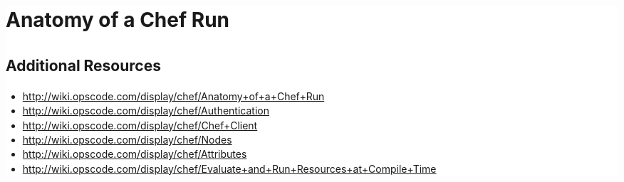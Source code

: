 
# Anatomy of a Chef Run
## Additional Resources

* http://wiki.opscode.com/display/chef/Anatomy+of+a+Chef+Run
* http://wiki.opscode.com/display/chef/Authentication
* http://wiki.opscode.com/display/chef/Chef+Client
* http://wiki.opscode.com/display/chef/Nodes
* http://wiki.opscode.com/display/chef/Attributes
* http://wiki.opscode.com/display/chef/Evaluate+and+Run+Resources+at+Compile+Time
